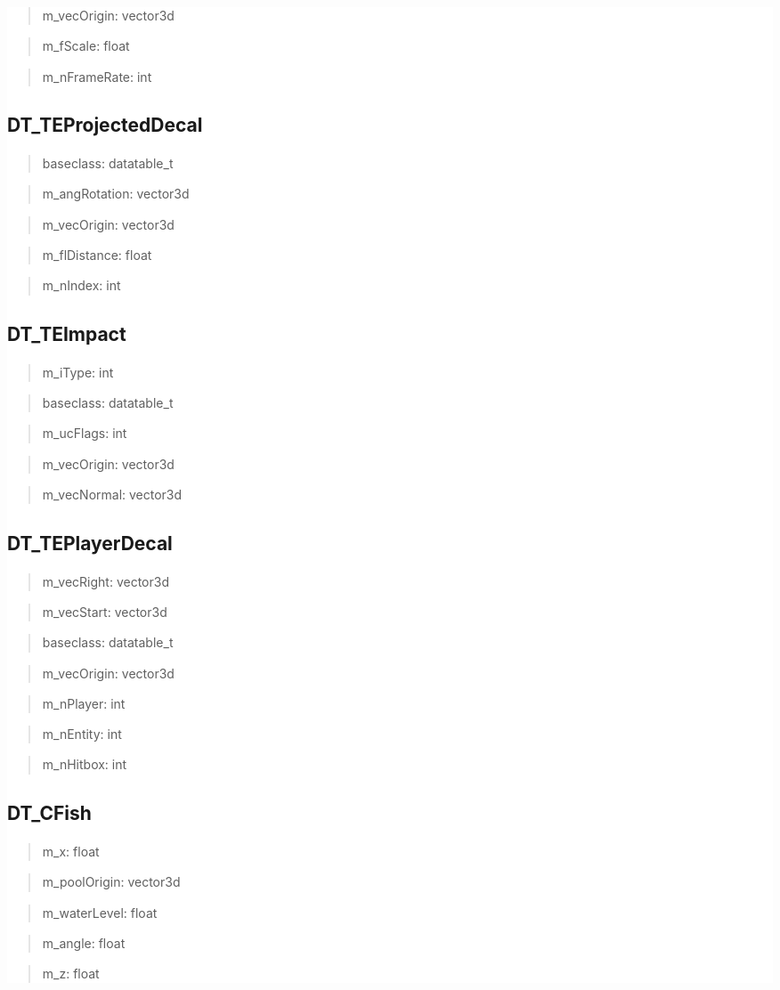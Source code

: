 > m_vecOrigin: vector3d

> m_fScale: float

> m_nFrameRate: int


## DT_TEProjectedDecal

> baseclass: datatable_t

> m_angRotation: vector3d

> m_vecOrigin: vector3d

> m_flDistance: float

> m_nIndex: int


## DT_TEImpact

> m_iType: int

> baseclass: datatable_t

> m_ucFlags: int

> m_vecOrigin: vector3d

> m_vecNormal: vector3d


## DT_TEPlayerDecal

> m_vecRight: vector3d

> m_vecStart: vector3d

> baseclass: datatable_t

> m_vecOrigin: vector3d

> m_nPlayer: int

> m_nEntity: int

> m_nHitbox: int


## DT_CFish

> m_x: float

> m_poolOrigin: vector3d

> m_waterLevel: float

> m_angle: float

> m_z: float
